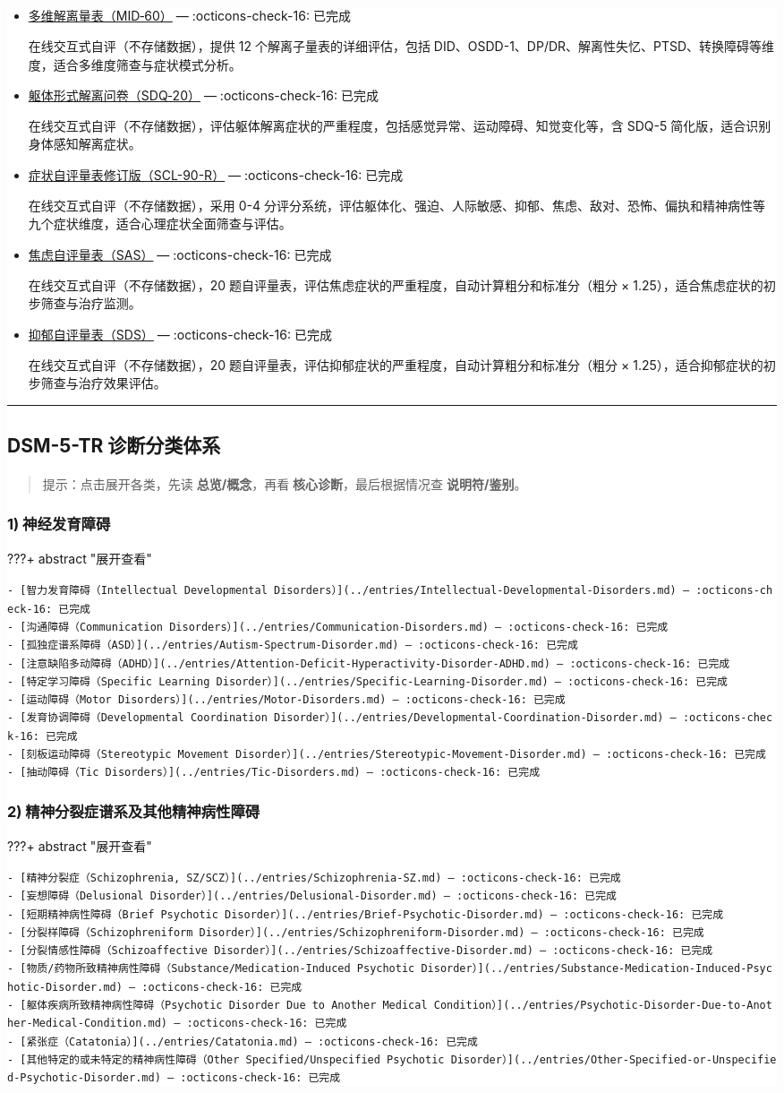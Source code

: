 - [多维解离量表（MID‑60）](../entries/Multidimensional-Inventory-of-Dissociation-MID-60.md) — :octicons-check-16: 已完成

  在线交互式自评（不存储数据），提供 12 个解离子量表的详细评估，包括 DID、OSDD-1、DP/DR、解离性失忆、PTSD、转换障碍等维度，适合多维度筛查与症状模式分析。

- [躯体形式解离问卷（SDQ‑20）](../entries/Somatoform-Dissociation-Questionnaire-SDQ-20.md) — :octicons-check-16: 已完成

  在线交互式自评（不存储数据），评估躯体解离症状的严重程度，包括感觉异常、运动障碍、知觉变化等，含 SDQ-5 简化版，适合识别身体感知解离症状。

- [症状自评量表修订版（SCL-90-R）](../entries/Symptom-Checklist-90-SCL-90.md) — :octicons-check-16: 已完成

  在线交互式自评（不存储数据），采用 0-4 分评分系统，评估躯体化、强迫、人际敏感、抑郁、焦虑、敌对、恐怖、偏执和精神病性等九个症状维度，适合心理症状全面筛查与评估。

- [焦虑自评量表（SAS）](../entries/Self-Rating-Anxiety-Scale-SAS.md) — :octicons-check-16: 已完成

  在线交互式自评（不存储数据），20 题自评量表，评估焦虑症状的严重程度，自动计算粗分和标准分（粗分 × 1.25），适合焦虑症状的初步筛查与治疗监测。

- [抑郁自评量表（SDS）](../entries/Self-Rating-Depression-Scale-SDS.md) — :octicons-check-16: 已完成

  在线交互式自评（不存储数据），20 题自评量表，评估抑郁症状的严重程度，自动计算粗分和标准分（粗分 × 1.25），适合抑郁症状的初步筛查与治疗效果评估。

---

## DSM-5-TR 诊断分类体系

> 提示：点击展开各类，先读 **总览/概念**，再看 **核心诊断**，最后根据情况查 **说明符/鉴别**。

### 1) 神经发育障碍

???+ abstract "展开查看"

    - [智力发育障碍（Intellectual Developmental Disorders）](../entries/Intellectual-Developmental-Disorders.md) — :octicons-check-16: 已完成
    - [沟通障碍（Communication Disorders）](../entries/Communication-Disorders.md) — :octicons-check-16: 已完成
    - [孤独症谱系障碍（ASD）](../entries/Autism-Spectrum-Disorder.md) — :octicons-check-16: 已完成
    - [注意缺陷多动障碍（ADHD）](../entries/Attention-Deficit-Hyperactivity-Disorder-ADHD.md) — :octicons-check-16: 已完成
    - [特定学习障碍（Specific Learning Disorder）](../entries/Specific-Learning-Disorder.md) — :octicons-check-16: 已完成
    - [运动障碍（Motor Disorders）](../entries/Motor-Disorders.md) — :octicons-check-16: 已完成
    - [发育协调障碍（Developmental Coordination Disorder）](../entries/Developmental-Coordination-Disorder.md) — :octicons-check-16: 已完成
    - [刻板运动障碍（Stereotypic Movement Disorder）](../entries/Stereotypic-Movement-Disorder.md) — :octicons-check-16: 已完成
    - [抽动障碍（Tic Disorders）](../entries/Tic-Disorders.md) — :octicons-check-16: 已完成

### 2) 精神分裂症谱系及其他精神病性障碍

???+ abstract "展开查看"

    - [精神分裂症（Schizophrenia, SZ/SCZ）](../entries/Schizophrenia-SZ.md) — :octicons-check-16: 已完成
    - [妄想障碍（Delusional Disorder）](../entries/Delusional-Disorder.md) — :octicons-check-16: 已完成
    - [短期精神病性障碍（Brief Psychotic Disorder）](../entries/Brief-Psychotic-Disorder.md) — :octicons-check-16: 已完成
    - [分裂样障碍（Schizophreniform Disorder）](../entries/Schizophreniform-Disorder.md) — :octicons-check-16: 已完成
    - [分裂情感性障碍（Schizoaffective Disorder）](../entries/Schizoaffective-Disorder.md) — :octicons-check-16: 已完成
    - [物质/药物所致精神病性障碍（Substance/Medication-Induced Psychotic Disorder）](../entries/Substance-Medication-Induced-Psychotic-Disorder.md) — :octicons-check-16: 已完成
    - [躯体疾病所致精神病性障碍（Psychotic Disorder Due to Another Medical Condition）](../entries/Psychotic-Disorder-Due-to-Another-Medical-Condition.md) — :octicons-check-16: 已完成
    - [紧张症（Catatonia）](../entries/Catatonia.md) — :octicons-check-16: 已完成
    - [其他特定的或未特定的精神病性障碍（Other Specified/Unspecified Psychotic Disorder）](../entries/Other-Specified-or-Unspecified-Psychotic-Disorder.md) — :octicons-check-16: 已完成

